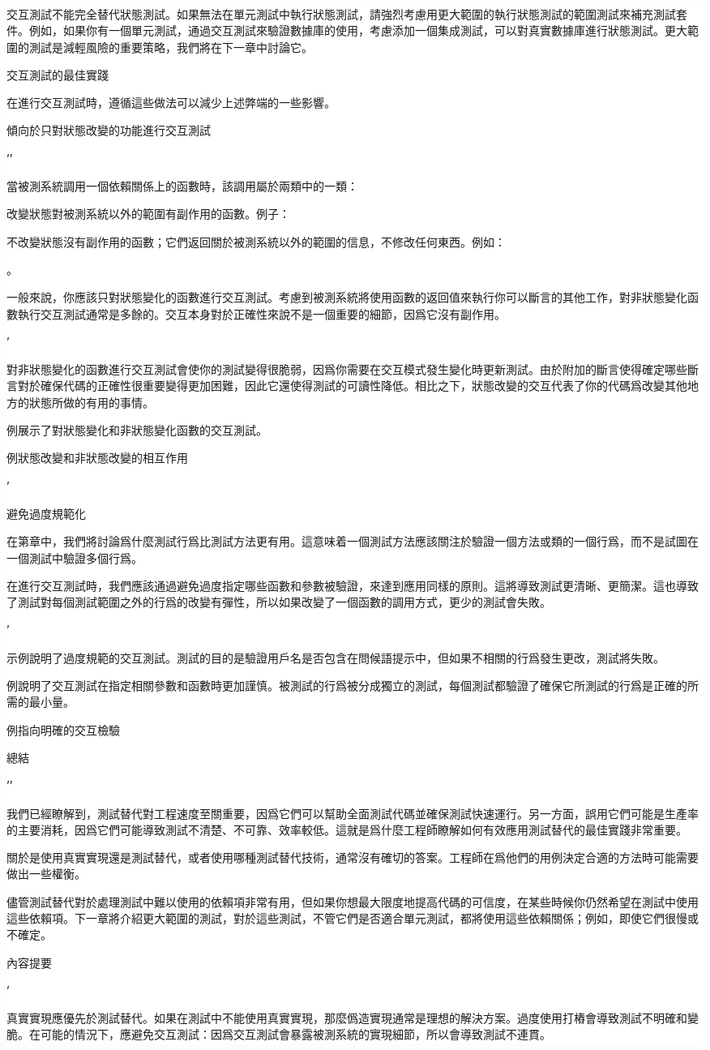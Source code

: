交互測試不能完全替代狀態測試。如果無法在單元測試中執行狀態測試，請強烈考慮用更大範圍的執行狀態測試的範圍測試來補充測試套件。例如，如果你有一個單元測試，通過交互測試來驗證數據庫的使用，考慮添加一個集成測試，可以對真實數據庫進行狀態測試。更大範圍的測試是減輕風險的重要策略，我們將在下一章中討論它。

交互測試的最佳實踐

在進行交互測試時，遵循這些做法可以減少上述弊端的一些影響。

傾向於只對狀態改變的功能進行交互測試

’’

當被測系統調用一個依賴關係上的函數時，該調用屬於兩類中的一類：

改變狀態對被測系統以外的範圍有副作用的函數。例子：

不改變狀態沒有副作用的函數；它們返回關於被測系統以外的範圍的信息，不修改任何東西。例如：

。

一般來說，你應該只對狀態變化的函數進行交互測試。考慮到被測系統將使用函數的返回值來執行你可以斷言的其他工作，對非狀態變化函數執行交互測試通常是多餘的。交互本身對於正確性來說不是一個重要的細節，因爲它沒有副作用。

’

對非狀態變化的函數進行交互測試會使你的測試變得很脆弱，因爲你需要在交互模式發生變化時更新測試。由於附加的斷言使得確定哪些斷言對於確保代碼的正確性很重要變得更加困難，因此它還使得測試的可讀性降低。相比之下，狀態改變的交互代表了你的代碼爲改變其他地方的狀態所做的有用的事情。

例展示了對狀態變化和非狀態變化函數的交互測試。

例狀態改變和非狀態改變的相互作用

’

避免過度規範化

在第章中，我們將討論爲什麼測試行爲比測試方法更有用。這意味着一個測試方法應該關注於驗證一個方法或類的一個行爲，而不是試圖在一個測試中驗證多個行爲。

在進行交互測試時，我們應該通過避免過度指定哪些函數和參數被驗證，來達到應用同樣的原則。這將導致測試更清晰、更簡潔。這也導致了測試對每個測試範圍之外的行爲的改變有彈性，所以如果改變了一個函數的調用方式，更少的測試會失敗。

’

示例說明了過度規範的交互測試。測試的目的是驗證用戶名是否包含在問候語提示中，但如果不相關的行爲發生更改，測試將失敗。

例說明了交互測試在指定相關參數和函數時更加謹慎。被測試的行爲被分成獨立的測試，每個測試都驗證了確保它所測試的行爲是正確的所需的最小量。

例指向明確的交互檢驗

總結

’’

我們已經瞭解到，測試替代對工程速度至關重要，因爲它們可以幫助全面測試代碼並確保測試快速運行。另一方面，誤用它們可能是生產率的主要消耗，因爲它們可能導致測試不清楚、不可靠、效率較低。這就是爲什麼工程師瞭解如何有效應用測試替代的最佳實踐非常重要。

關於是使用真實實現還是測試替代，或者使用哪種測試替代技術，通常沒有確切的答案。工程師在爲他們的用例決定合適的方法時可能需要做出一些權衡。

儘管測試替代對於處理測試中難以使用的依賴項非常有用，但如果你想最大限度地提高代碼的可信度，在某些時候你仍然希望在測試中使用這些依賴項。下一章將介紹更大範圍的測試，對於這些測試，不管它們是否適合單元測試，都將使用這些依賴關係；例如，即使它們很慢或不確定。

內容提要

’

真實實現應優先於測試替代。如果在測試中不能使用真實實現，那麼僞造實現通常是理想的解決方案。過度使用打樁會導致測試不明確和變脆。在可能的情況下，應避免交互測試：因爲交互測試會暴露被測系統的實現細節，所以會導致測試不連貫。